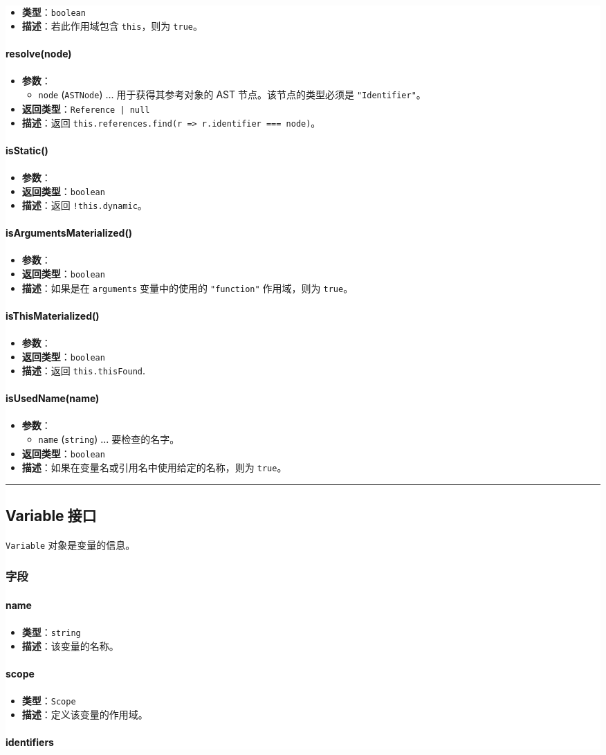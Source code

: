 * **类型**：`boolean`
* **描述**：若此作用域包含 `this`，则为 `true`。

#### resolve(node)

* **参数**：
    * `node` (`ASTNode`) ... 用于获得其参考对象的 AST 节点。该节点的类型必须是 `"Identifier"`。
* **返回类型**：`Reference | null`
* **描述**：返回 `this.references.find(r => r.identifier === node)`。

#### isStatic()

* **参数**：
* **返回类型**：`boolean`
* **描述**：返回 `!this.dynamic`。

#### isArgumentsMaterialized()

* **参数**：
* **返回类型**：`boolean`
* **描述**：如果是在 `arguments` 变量中的使用的 `"function"` 作用域，则为 `true`。

#### isThisMaterialized()

* **参数**：
* **返回类型**：`boolean`
* **描述**：返回 `this.thisFound`.

#### isUsedName(name)

* **参数**：
    * `name` (`string`) ... 要检查的名字。
* **返回类型**：`boolean`
* **描述**：如果在变量名或引用名中使用给定的名称，则为 `true`。

----

## Variable 接口

`Variable` 对象是变量的信息。

### 字段

#### name

* **类型**：`string`
* **描述**：该变量的名称。

#### scope

* **类型**：`Scope`
* **描述**：定义该变量的作用域。

#### identifiers
